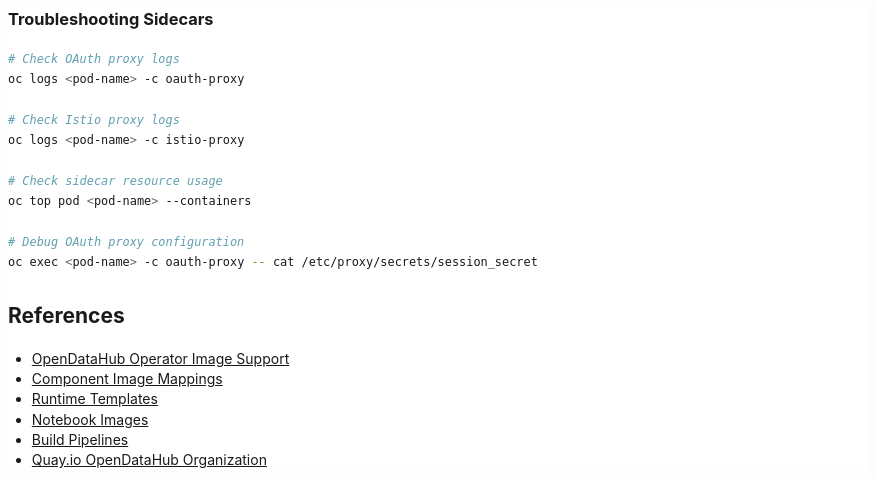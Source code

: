 ### Troubleshooting Sidecars
```bash
# Check OAuth proxy logs
oc logs <pod-name> -c oauth-proxy

# Check Istio proxy logs
oc logs <pod-name> -c istio-proxy

# Check sidecar resource usage
oc top pod <pod-name> --containers

# Debug OAuth proxy configuration
oc exec <pod-name> -c oauth-proxy -- cat /etc/proxy/secrets/session_secret
```

## References

- [OpenDataHub Operator Image Support](./src/opendatahub-operator/pkg/deploy/envParams.go)
- [Component Image Mappings](./src/opendatahub-operator/internal/controller/components/*/support.go)
- [Runtime Templates](./src/odh-model-controller/config/runtimes/)
- [Notebook Images](./src/notebooks/)
- [Build Pipelines](./src/*/tekton/)
- [Quay.io OpenDataHub Organization](https://quay.io/organization/opendatahub) 